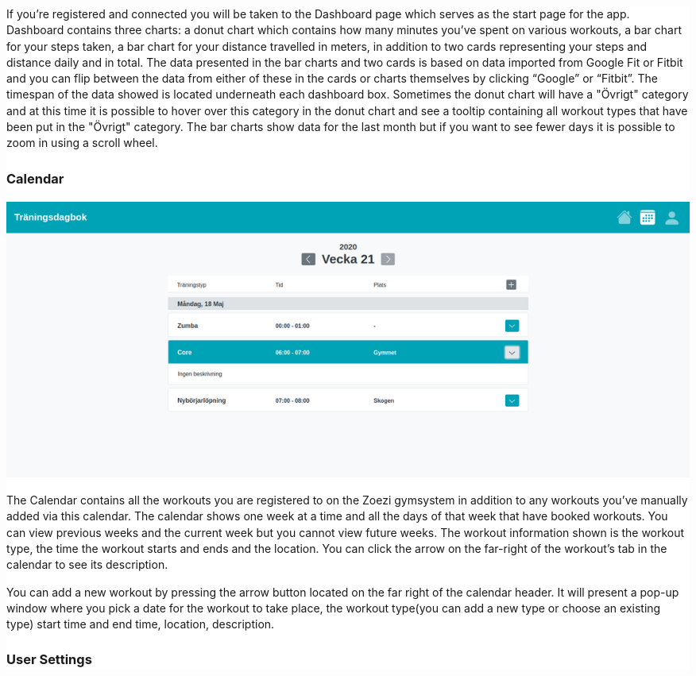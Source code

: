 If you’re registered and connected you will be taken to the Dashboard page which serves as the start page for the app. Dashboard contains three charts: a donut chart which contains how many minutes you’ve spent on various workouts, a bar chart for your steps taken, a bar chart for your distance travelled in meters, in addition to two cards representing your steps and distance daily and in total. The data presented in the bar charts and two cards is based on data imported from Google Fit or Fitbit and you can flip between the data from either of these in the cards or charts themselves by clicking “Google” or “Fitbit”. The timespan of the data showed is located underneath each dashboard box. Sometimes the donut chart will have a "Övrigt" category and at this time it is possible to hover over this category in the donut chart and see a tooltip containing all workout types that have been put in the "Övrigt" category. The bar charts show data for the last month but if you want to see fewer days it is possible to zoom in using a scroll wheel.

### Calendar

![](./documentation/Calendar.png)

The Calendar contains all the workouts you are registered to on the Zoezi gymsystem in addition to any workouts you’ve manually added via this calendar. The calendar shows one week at a time and all the days of that week that have booked workouts. You can view previous weeks and the current week but you cannot view future weeks. The workout information shown is the workout type, the time the workout starts and ends and the location. You can click the arrow on the far-right of the workout’s tab in the calendar to see its description.

You can add a new workout by pressing the arrow button located on the far right of the calendar header. It will present a pop-up window where you pick a date for the workout to take place, the workout type(you can add a new type or choose an existing type) start time and end time, location, description. 

### User Settings
